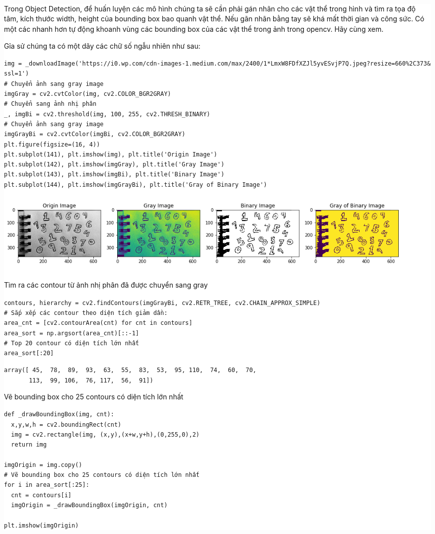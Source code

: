 Trong Object Detection, để huấn luyện các mô hình chúng ta sẽ cần phải gán nhãn cho các vật thể trong hình và tìm ra tọa độ tâm, kích thước width, height của bounding box bao quanh vật thể. Nếu gãn nhãn bằng tay sẽ khá mất thời gian và công sức. Có một các nhanh hơn tự động khoanh vùng các bounding box của các vật thể trong ảnh trong opencv. Hãy cùng xem.

Gỉa sử chúng ta có một dãy các chữ số ngẫu nhiên như sau:

```
img = _downloadImage('https://i0.wp.com/cdn-images-1.medium.com/max/2400/1*LmxW8FDfXZJl5yvESvjP7Q.jpeg?resize=660%2C373&ssl=1')
# Chuyển ảnh sang gray image
imgGray = cv2.cvtColor(img, cv2.COLOR_BGR2GRAY)
# Chuyển sang ảnh nhị phân
_, imgBi = cv2.threshold(img, 100, 255, cv2.THRESH_BINARY)
# Chuyển ảnh sang gray image
imgGrayBi = cv2.cvtColor(imgBi, cv2.COLOR_BGR2GRAY)
plt.figure(figsize=(16, 4))
plt.subplot(141), plt.imshow(img), plt.title('Origin Image')
plt.subplot(142), plt.imshow(imgGray), plt.title('Gray Image')
plt.subplot(143), plt.imshow(imgBi), plt.title('Binary Image')
plt.subplot(144), plt.imshow(imgGrayBi), plt.title('Gray of Binary Image')
```

<img src="../images/post6/ImagePreprocessing_76_1.png" width="800px" height="150px"/>    


Tìm ra các contour từ ảnh nhị phân đã được chuyển sang gray


```
contours, hierarchy = cv2.findContours(imgGrayBi, cv2.RETR_TREE, cv2.CHAIN_APPROX_SIMPLE)
# Sắp xếp các contour theo diện tích giảm dần:
area_cnt = [cv2.contourArea(cnt) for cnt in contours]
area_sort = np.argsort(area_cnt)[::-1]
# Top 20 contour có diện tích lớn nhất
area_sort[:20]
```
    array([ 45,  78,  89,  93,  63,  55,  83,  53,  95, 110,  74,  60,  70,
           113,  99, 106,  76, 117,  56,  91])

Vẽ bounding box cho 25 contours có diện tích lớn nhất

```
def _drawBoundingBox(img, cnt):
  x,y,w,h = cv2.boundingRect(cnt)
  img = cv2.rectangle(img, (x,y),(x+w,y+h),(0,255,0),2)
  return img

imgOrigin = img.copy()
# Vẽ bounding box cho 25 contours có diện tích lớn nhất
for i in area_sort[:25]:
  cnt = contours[i]
  imgOrigin = _drawBoundingBox(imgOrigin, cnt)
  
plt.imshow(imgOrigin)
```
